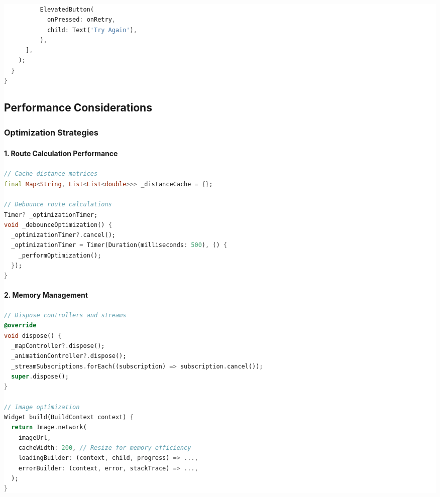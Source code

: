 ```dart
          ElevatedButton(
            onPressed: onRetry,
            child: Text('Try Again'),
          ),
      ],
    );
  }
}
```

## Performance Considerations

### Optimization Strategies

#### 1. Route Calculation Performance
```dart
// Cache distance matrices
final Map<String, List<List<double>>> _distanceCache = {};

// Debounce route calculations
Timer? _optimizationTimer;
void _debounceOptimization() {
  _optimizationTimer?.cancel();
  _optimizationTimer = Timer(Duration(milliseconds: 500), () {
    _performOptimization();
  });
}
```

#### 2. Memory Management
```dart
// Dispose controllers and streams
@override
void dispose() {
  _mapController?.dispose();
  _animationController?.dispose();
  _streamSubscriptions.forEach((subscription) => subscription.cancel());
  super.dispose();
}

// Image optimization
Widget build(BuildContext context) {
  return Image.network(
    imageUrl,
    cacheWidth: 200, // Resize for memory efficiency
    loadingBuilder: (context, child, progress) => ...,
    errorBuilder: (context, error, stackTrace) => ...,
  );
}
```
